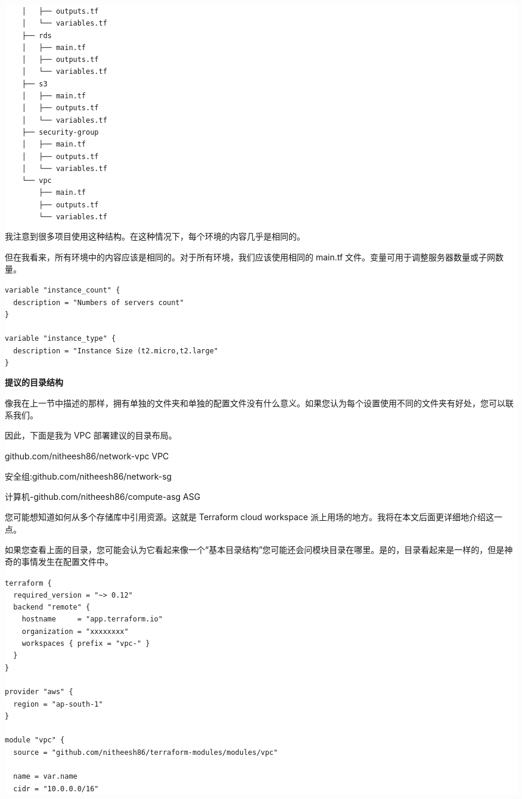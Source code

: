 ```
    │   ├── outputs.tf
    │   └── variables.tf
    ├── rds
    │   ├── main.tf
    │   ├── outputs.tf
    │   └── variables.tf
    ├── s3
    │   ├── main.tf
    │   ├── outputs.tf
    │   └── variables.tf
    ├── security-group
    │   ├── main.tf
    │   ├── outputs.tf
    │   └── variables.tf
    └── vpc
        ├── main.tf
        ├── outputs.tf
        └── variables.tf 
```

我注意到很多项目使用这种结构。在这种情况下，每个环境的内容几乎是相同的。

但在我看来，所有环境中的内容应该是相同的。对于所有环境，我们应该使用相同的 main.tf 文件。变量可用于调整服务器数量或子网数量。

```
variable "instance_count" {
  description = "Numbers of servers count"
}

variable "instance_type" {
  description = "Instance Size (t2.micro,t2.large"
} 
```

**提议的目录结构**

像我在上一节中描述的那样，拥有单独的文件夹和单独的配置文件没有什么意义。如果您认为每个设置使用不同的文件夹有好处，您可以联系我们。

因此，下面是我为 VPC 部署建议的目录布局。

github.com/nitheesh86/network-vpc VPC

安全组:github.com/nitheesh86/network-sg

计算机-github.com/nitheesh86/compute-asg ASG

您可能想知道如何从多个存储库中引用资源。这就是 Terraform cloud workspace 派上用场的地方。我将在本文后面更详细地介绍这一点。

如果您查看上面的目录，您可能会认为它看起来像一个“基本目录结构”您可能还会问模块目录在哪里。是的，目录看起来是一样的，但是神奇的事情发生在配置文件中。

```
terraform {
  required_version = "~> 0.12"
  backend "remote" {
    hostname     = "app.terraform.io"
    organization = "xxxxxxxx"
    workspaces { prefix = "vpc-" }
  }
}

provider "aws" {
  region = "ap-south-1"
}

module "vpc" {
  source = "github.com/nitheesh86/terraform-modules/modules/vpc"

  name = var.name
  cidr = "10.0.0.0/16"
```